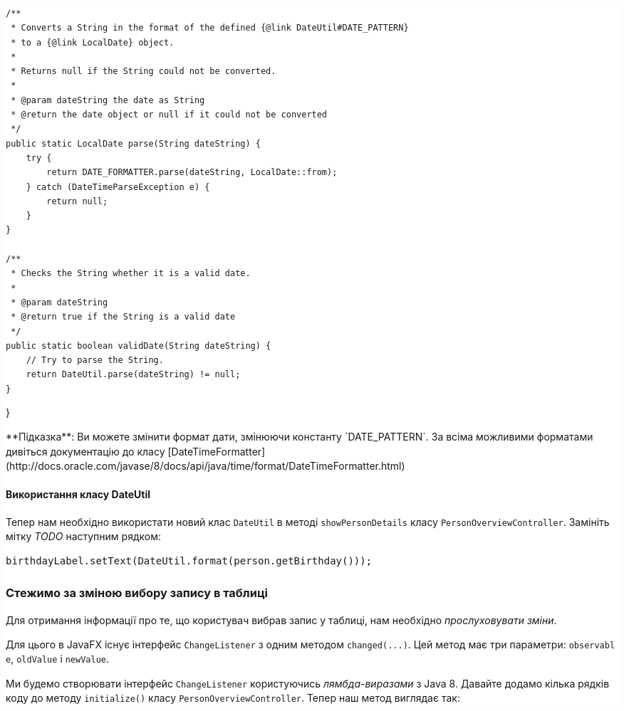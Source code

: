     /**
     * Converts a String in the format of the defined {@link DateUtil#DATE_PATTERN} 
     * to a {@link LocalDate} object.
     * 
     * Returns null if the String could not be converted.
     * 
     * @param dateString the date as String
     * @return the date object or null if it could not be converted
     */
    public static LocalDate parse(String dateString) {
        try {
        	return DATE_FORMATTER.parse(dateString, LocalDate::from);
        } catch (DateTimeParseException e) {
            return null;
        }
    }

    /**
     * Checks the String whether it is a valid date.
     * 
     * @param dateString
     * @return true if the String is a valid date
     */
    public static boolean validDate(String dateString) {
    	// Try to parse the String.
    	return DateUtil.parse(dateString) != null;
    }
}
</pre>

<div class = "alert alert-info">
**Підказка**: Ви можете змінити формат дати, змінюючи константу `DATE_PATTERN`. За всіма можливими форматами дивіться документацію до класу [DateTimeFormatter](http://docs.oracle.com/javase/8/docs/api/java/time/format/DateTimeFormatter.html)
</div>

#### Використання класу DateUtil

Тепер нам необхідно використати новий клас `DateUtil` в методі `showPersonDetails` класу `PersonOverviewController`. Замініть мітку *TODO* наступним рядком:

<pre class="prettyprint lang-java">
birthdayLabel.setText(DateUtil.format(person.getBirthday()));
</pre>

### Стежимо за зміною вибору запису в таблиці

Для отримання інформації про те, що користувач вибрав запис у таблиці, нам необхідно *прослуховувати зміни*.

Для цього в JavaFX існує інтерфейс `ChangeListener` з одним методом `changed(...)`. Цей метод має три параметри: `observable`, `oldValue` і `newValue`.

Ми будемо створювати інтерфейс `ChangeListener` користуючись *лямбда-виразами* з Java 8. Давайте додамо кілька рядків коду до методу `initialize()` класу `PersonOverviewController`. Тепер наш метод виглядає так:
